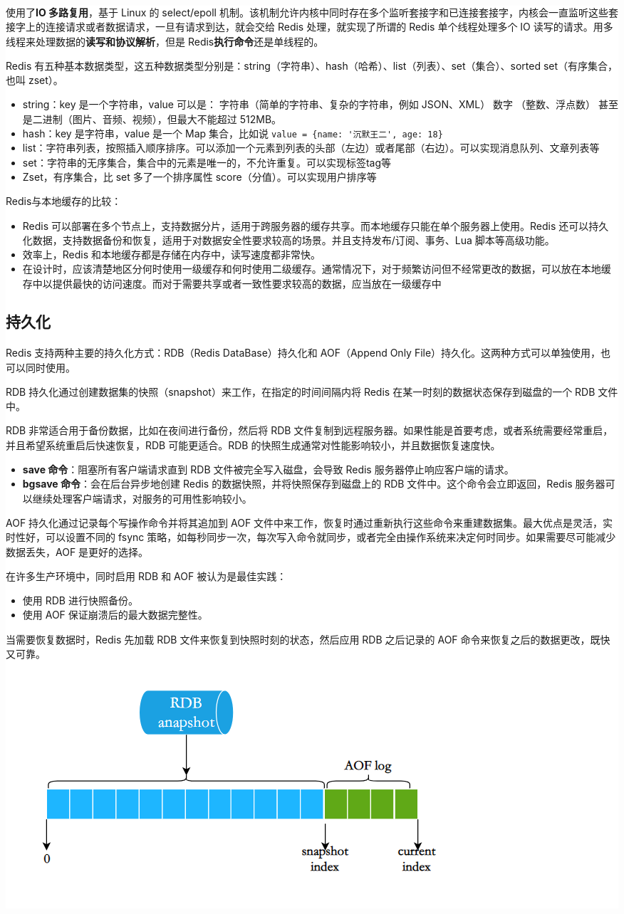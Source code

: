 使用了**IO 多路复用**，基于 Linux 的 select/epoll 机制。该机制允许内核中同时存在多个监听套接字和已连接套接字，内核会一直监听这些套接字上的连接请求或者数据请求，一旦有请求到达，就会交给 Redis 处理，就实现了所谓的 Redis 单个线程处理多个 IO 读写的请求。用多线程来处理数据的**读写和协议解析**，但是 Redis**执行命令**还是单线程的。

Redis 有五种基本数据类型，这五种数据类型分别是：string（字符串）、hash（哈希）、list（列表）、set（集合）、sorted set（有序集合，也叫 zset）。

- string：key 是一个字符串，value 可以是： 字符串（简单的字符串、复杂的字符串，例如 JSON、XML） 数字 （整数、浮点数） 甚至是二进制（图片、音频、视频），但最大不能超过 512MB。
- hash：key 是字符串，value 是一个 Map 集合，比如说 `value = {name: '沉默王二', age: 18}`
- list：字符串列表，按照插入顺序排序。可以添加一个元素到列表的头部（左边）或者尾部（右边）。可以实现消息队列、文章列表等
- set：字符串的无序集合，集合中的元素是唯一的，不允许重复。可以实现标签tag等
- Zset，有序集合，比 set 多了一个排序属性 score（分值）。可以实现用户排序等

Redis与本地缓存的比较：

- Redis 可以部署在多个节点上，支持数据分片，适用于跨服务器的缓存共享。而本地缓存只能在单个服务器上使用。Redis 还可以持久化数据，支持数据备份和恢复，适用于对数据安全性要求较高的场景。并且支持发布/订阅、事务、Lua 脚本等高级功能。
- 效率上，Redis 和本地缓存都是存储在内存中，读写速度都非常快。
- 在设计时，应该清楚地区分何时使用一级缓存和何时使用二级缓存。通常情况下，对于频繁访问但不经常更改的数据，可以放在本地缓存中以提供最快的访问速度。而对于需要共享或者一致性要求较高的数据，应当放在一级缓存中

## 持久化

Redis 支持两种主要的持久化方式：RDB（Redis DataBase）持久化和 AOF（Append Only File）持久化。这两种方式可以单独使用，也可以同时使用。

RDB 持久化通过创建数据集的快照（snapshot）来工作，在指定的时间间隔内将 Redis 在某一时刻的数据状态保存到磁盘的一个 RDB 文件中。

RDB 非常适合用于备份数据，比如在夜间进行备份，然后将 RDB 文件复制到远程服务器。如果性能是首要考虑，或者系统需要经常重启，并且希望系统重启后快速恢复，RDB 可能更适合。RDB 的快照生成通常对性能影响较小，并且数据恢复速度快。

- **save 命令**：阻塞所有客户端请求直到 RDB 文件被完全写入磁盘，会导致 Redis 服务器停止响应客户端的请求。
- **bgsave 命令**：会在后台异步地创建 Redis 的数据快照，并将快照保存到磁盘上的 RDB 文件中。这个命令会立即返回，Redis 服务器可以继续处理客户端请求，对服务的可用性影响较小。

AOF 持久化通过记录每个写操作命令并将其追加到 AOF 文件中来工作，恢复时通过重新执行这些命令来重建数据集。最大优点是灵活，实时性好，可以设置不同的 fsync 策略，如每秒同步一次，每次写入命令就同步，或者完全由操作系统来决定何时同步。如果需要尽可能减少数据丢失，AOF 是更好的选择。

在许多生产环境中，同时启用 RDB 和 AOF 被认为是最佳实践：

- 使用 RDB 进行快照备份。
- 使用 AOF 保证崩溃后的最大数据完整性。

当需要恢复数据时，Redis 先加载 RDB 文件来恢复到快照时刻的状态，然后应用 RDB 之后记录的 AOF 命令来恢复之后的数据更改，既快又可靠。

![](./img/redis-19c531e5-da95-495a-a4c4-d63a0b8bba95.png)
